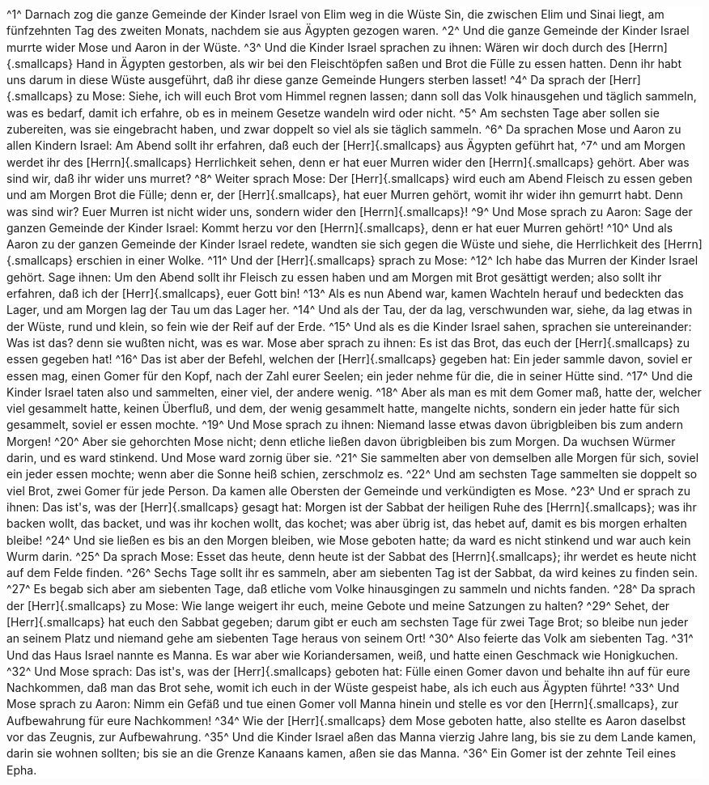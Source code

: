 ^1^ Darnach zog die ganze Gemeinde der Kinder Israel von Elim weg in die Wüste Sin, die zwischen Elim und Sinai liegt, am fünfzehnten Tag des zweiten Monats, nachdem sie aus Ägypten gezogen waren. ^2^ Und die ganze Gemeinde der Kinder Israel murrte wider Mose und Aaron in der Wüste. ^3^ Und die Kinder Israel sprachen zu ihnen: Wären wir doch durch des [Herrn]{.smallcaps} Hand in Ägypten gestorben, als wir bei den Fleischtöpfen saßen und Brot die Fülle zu essen hatten. Denn ihr habt uns darum in diese Wüste ausgeführt, daß ihr diese ganze Gemeinde Hungers sterben lasset! ^4^ Da sprach der [Herr]{.smallcaps} zu Mose: Siehe, ich will euch Brot vom Himmel regnen lassen; dann soll das Volk hinausgehen und täglich sammeln, was es bedarf, damit ich erfahre, ob es in meinem Gesetze wandeln wird oder nicht. ^5^ Am sechsten Tage aber sollen sie zubereiten, was sie eingebracht haben, und zwar doppelt so viel als sie täglich sammeln. ^6^ Da sprachen Mose und Aaron zu allen Kindern Israel: Am Abend sollt ihr erfahren, daß euch der [Herr]{.smallcaps} aus Ägypten geführt hat, ^7^ und am Morgen werdet ihr des [Herrn]{.smallcaps} Herrlichkeit sehen, denn er hat euer Murren wider den [Herrn]{.smallcaps} gehört. Aber was sind wir, daß ihr wider uns murret? ^8^ Weiter sprach Mose: Der [Herr]{.smallcaps} wird euch am Abend Fleisch zu essen geben und am Morgen Brot die Fülle; denn er, der [Herr]{.smallcaps}, hat euer Murren gehört, womit ihr wider ihn gemurrt habt. Denn was sind wir? Euer Murren ist nicht wider uns, sondern wider den [Herrn]{.smallcaps}! ^9^ Und Mose sprach zu Aaron: Sage der ganzen Gemeinde der Kinder Israel: Kommt herzu vor den [Herrn]{.smallcaps}, denn er hat euer Murren gehört! ^10^ Und als Aaron zu der ganzen Gemeinde der Kinder Israel redete, wandten sie sich gegen die Wüste und siehe, die Herrlichkeit des [Herrn]{.smallcaps} erschien in einer Wolke. ^11^ Und der [Herr]{.smallcaps} sprach zu Mose: ^12^ Ich habe das Murren der Kinder Israel gehört. Sage ihnen: Um den Abend sollt ihr Fleisch zu essen haben und am Morgen mit Brot gesättigt werden; also sollt ihr erfahren, daß ich der [Herr]{.smallcaps}, euer Gott bin! ^13^ Als es nun Abend war, kamen Wachteln herauf und bedeckten das Lager, und am Morgen lag der Tau um das Lager her. ^14^ Und als der Tau, der da lag, verschwunden war, siehe, da lag etwas in der Wüste, rund und klein, so fein wie der Reif auf der Erde. ^15^ Und als es die Kinder Israel sahen, sprachen sie untereinander: Was ist das? denn sie wußten nicht, was es war. Mose aber sprach zu ihnen: Es ist das Brot, das euch der [Herr]{.smallcaps} zu essen gegeben hat! ^16^ Das ist aber der Befehl, welchen der [Herr]{.smallcaps} gegeben hat: Ein jeder sammle davon, soviel er essen mag, einen Gomer für den Kopf, nach der Zahl eurer Seelen; ein jeder nehme für die, die in seiner Hütte sind. ^17^ Und die Kinder Israel taten also und sammelten, einer viel, der andere wenig. ^18^ Aber als man es mit dem Gomer maß, hatte der, welcher viel gesammelt hatte, keinen Überfluß, und dem, der wenig gesammelt hatte, mangelte nichts, sondern ein jeder hatte für sich gesammelt, soviel er essen mochte. ^19^ Und Mose sprach zu ihnen: Niemand lasse etwas davon übrigbleiben bis zum andern Morgen! ^20^ Aber sie gehorchten Mose nicht; denn etliche ließen davon übrigbleiben bis zum Morgen. Da wuchsen Würmer darin, und es ward stinkend. Und Mose ward zornig über sie. ^21^ Sie sammelten aber von demselben alle Morgen für sich, soviel ein jeder essen mochte; wenn aber die Sonne heiß schien, zerschmolz es. ^22^ Und am sechsten Tage sammelten sie doppelt so viel Brot, zwei Gomer für jede Person. Da kamen alle Obersten der Gemeinde und verkündigten es Mose. ^23^ Und er sprach zu ihnen: Das ist's, was der [Herr]{.smallcaps} gesagt hat: Morgen ist der Sabbat der heiligen Ruhe des [Herrn]{.smallcaps}; was ihr backen wollt, das backet, und was ihr kochen wollt, das kochet; was aber übrig ist, das hebet auf, damit es bis morgen erhalten bleibe! ^24^ Und sie ließen es bis an den Morgen bleiben, wie Mose geboten hatte; da ward es nicht stinkend und war auch kein Wurm darin. ^25^ Da sprach Mose: Esset das heute, denn heute ist der Sabbat des [Herrn]{.smallcaps}; ihr werdet es heute nicht auf dem Felde finden. ^26^ Sechs Tage sollt ihr es sammeln, aber am siebenten Tag ist der Sabbat, da wird keines zu finden sein. ^27^ Es begab sich aber am siebenten Tage, daß etliche vom Volke hinausgingen zu sammeln und nichts fanden. ^28^ Da sprach der [Herr]{.smallcaps} zu Mose: Wie lange weigert ihr euch, meine Gebote und meine Satzungen zu halten? ^29^ Sehet, der [Herr]{.smallcaps} hat euch den Sabbat gegeben; darum gibt er euch am sechsten Tage für zwei Tage Brot; so bleibe nun jeder an seinem Platz und niemand gehe am siebenten Tage heraus von seinem Ort! ^30^ Also feierte das Volk am siebenten Tag. ^31^ Und das Haus Israel nannte es Manna. Es war aber wie Koriandersamen, weiß, und hatte einen Geschmack wie Honigkuchen. ^32^ Und Mose sprach: Das ist's, was der [Herr]{.smallcaps} geboten hat: Fülle einen Gomer davon und behalte ihn auf für eure Nachkommen, daß man das Brot sehe, womit ich euch in der Wüste gespeist habe, als ich euch aus Ägypten führte! ^33^ Und Mose sprach zu Aaron: Nimm ein Gefäß und tue einen Gomer voll Manna hinein und stelle es vor den [Herrn]{.smallcaps}, zur Aufbewahrung für eure Nachkommen! ^34^ Wie der [Herr]{.smallcaps} dem Mose geboten hatte, also stellte es Aaron daselbst vor das Zeugnis, zur Aufbewahrung. ^35^ Und die Kinder Israel aßen das Manna vierzig Jahre lang, bis sie zu dem Lande kamen, darin sie wohnen sollten; bis sie an die Grenze Kanaans kamen, aßen sie das Manna. ^36^ Ein Gomer ist der zehnte Teil eines Epha. 
